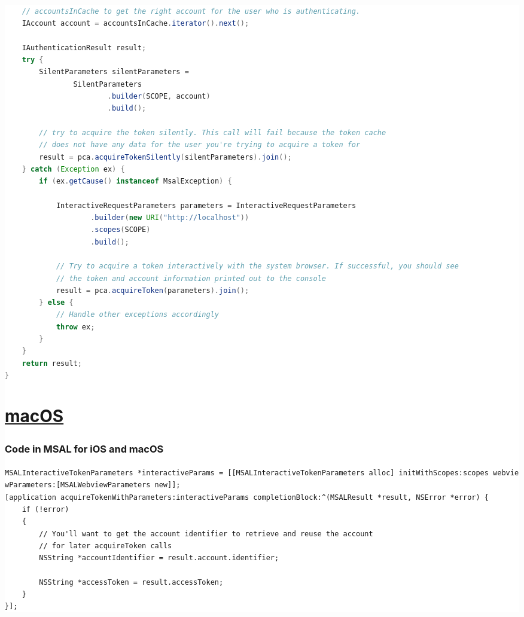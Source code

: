 ```java
    // accountsInCache to get the right account for the user who is authenticating.
    IAccount account = accountsInCache.iterator().next();

    IAuthenticationResult result;
    try {
        SilentParameters silentParameters =
                SilentParameters
                        .builder(SCOPE, account)
                        .build();

        // try to acquire the token silently. This call will fail because the token cache
        // does not have any data for the user you're trying to acquire a token for
        result = pca.acquireTokenSilently(silentParameters).join();
    } catch (Exception ex) {
        if (ex.getCause() instanceof MsalException) {

            InteractiveRequestParameters parameters = InteractiveRequestParameters
                    .builder(new URI("http://localhost"))
                    .scopes(SCOPE)
                    .build();

            // Try to acquire a token interactively with the system browser. If successful, you should see
            // the token and account information printed out to the console
            result = pca.acquireToken(parameters).join();
        } else {
            // Handle other exceptions accordingly
            throw ex;
        }
    }
    return result;
}
```

# [macOS](#tab/macOS)

### Code in MSAL for iOS and macOS

```objc
MSALInteractiveTokenParameters *interactiveParams = [[MSALInteractiveTokenParameters alloc] initWithScopes:scopes webviewParameters:[MSALWebviewParameters new]];
[application acquireTokenWithParameters:interactiveParams completionBlock:^(MSALResult *result, NSError *error) {
    if (!error)
    {
        // You'll want to get the account identifier to retrieve and reuse the account
        // for later acquireToken calls
        NSString *accountIdentifier = result.account.identifier;

        NSString *accessToken = result.accessToken;
    }
}];
```
